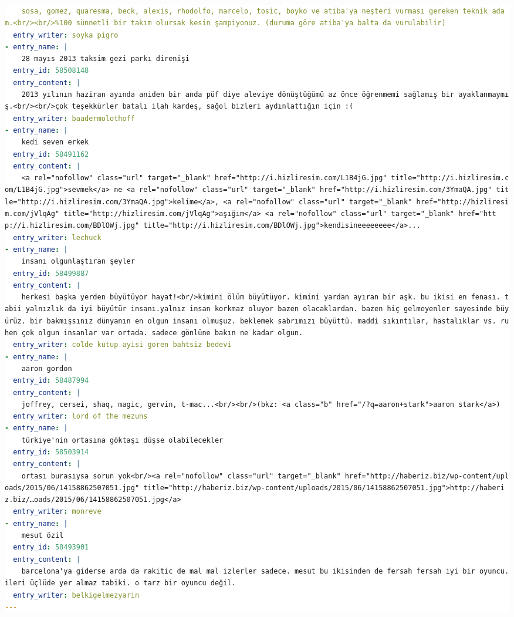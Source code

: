 ```yaml
    sosa, gomez, quaresma, beck, alexis, rhodolfo, marcelo, tosic, boyko ve atiba'ya neşteri vurması gereken teknik adam.<br/><br/>%100 sünnetli bir takım olursak kesin şampiyonuz. (duruma göre atiba'ya balta da vurulabilir)
  entry_writer: soyka pigro
- entry_name: |
    28 mayıs 2013 taksim gezi parkı direnişi
  entry_id: 58508148
  entry_content: |
    2013 yılının haziran ayında aniden bir anda püf diye aleviye dönüştüğümü az önce öğrenmemi sağlamış bir ayaklanmaymış.<br/><br/>çok teşekkürler batalı ilah kardeş, sağol bizleri aydınlattığın için :(
  entry_writer: baadermolothoff
- entry_name: |
    kedi seven erkek
  entry_id: 58491162
  entry_content: |
    <a rel="nofollow" class="url" target="_blank" href="http://i.hizliresim.com/L1B4jG.jpg" title="http://i.hizliresim.com/L1B4jG.jpg">sevmek</a> ne <a rel="nofollow" class="url" target="_blank" href="http://i.hizliresim.com/3YmaQA.jpg" title="http://i.hizliresim.com/3YmaQA.jpg">kelime</a>, <a rel="nofollow" class="url" target="_blank" href="http://hizliresim.com/jVlqAg" title="http://hizliresim.com/jVlqAg">aşığım</a> <a rel="nofollow" class="url" target="_blank" href="http://i.hizliresim.com/BDlOWj.jpg" title="http://i.hizliresim.com/BDlOWj.jpg">kendisineeeeeeee</a>...
  entry_writer: lechuck
- entry_name: |
    insanı olgunlaştıran şeyler
  entry_id: 58499887
  entry_content: |
    herkesi başka yerden büyütüyor hayat!<br/>kimini ölüm büyütüyor. kimini yardan ayıran bir aşk. bu ikisi en fenası. tabii yalnızlık da iyi büyütür insanı.yalnız insan korkmaz oluyor bazen olacaklardan. bazen hiç gelmeyenler sayesinde büyürüz. bir bakmışsınız dünyanın en olgun insanı olmuşuz. beklemek sabrımızı büyüttü. maddi sıkıntılar, hastalıklar vs. ruhen çok olgun insanlar var ortada. sadece gönlüne bakın ne kadar olgun.
  entry_writer: colde kutup ayisi goren bahtsiz bedevi
- entry_name: |
    aaron gordon
  entry_id: 58487994
  entry_content: |
    joffrey, cersei, shaq, magic, gervin, t-mac...<br/><br/>(bkz: <a class="b" href="/?q=aaron+stark">aaron stark</a>)
  entry_writer: lord of the mezuns
- entry_name: |
    türkiye'nin ortasına göktaşı düşse olabilecekler
  entry_id: 58503914
  entry_content: |
    ortası burasıysa sorun yok<br/><a rel="nofollow" class="url" target="_blank" href="http://haberiz.biz/wp-content/uploads/2015/06/14158862507051.jpg" title="http://haberiz.biz/wp-content/uploads/2015/06/14158862507051.jpg">http://haberiz.biz/…oads/2015/06/14158862507051.jpg</a>
  entry_writer: monreve
- entry_name: |
    mesut özil
  entry_id: 58493901
  entry_content: |
    barcelona'ya giderse arda da rakitic de mal mal izlerler sadece. mesut bu ikisinden de fersah fersah iyi bir oyuncu. ileri üçlüde yer almaz tabiki. o tarz bir oyuncu değil.
  entry_writer: belkigelmezyarin
---
```

